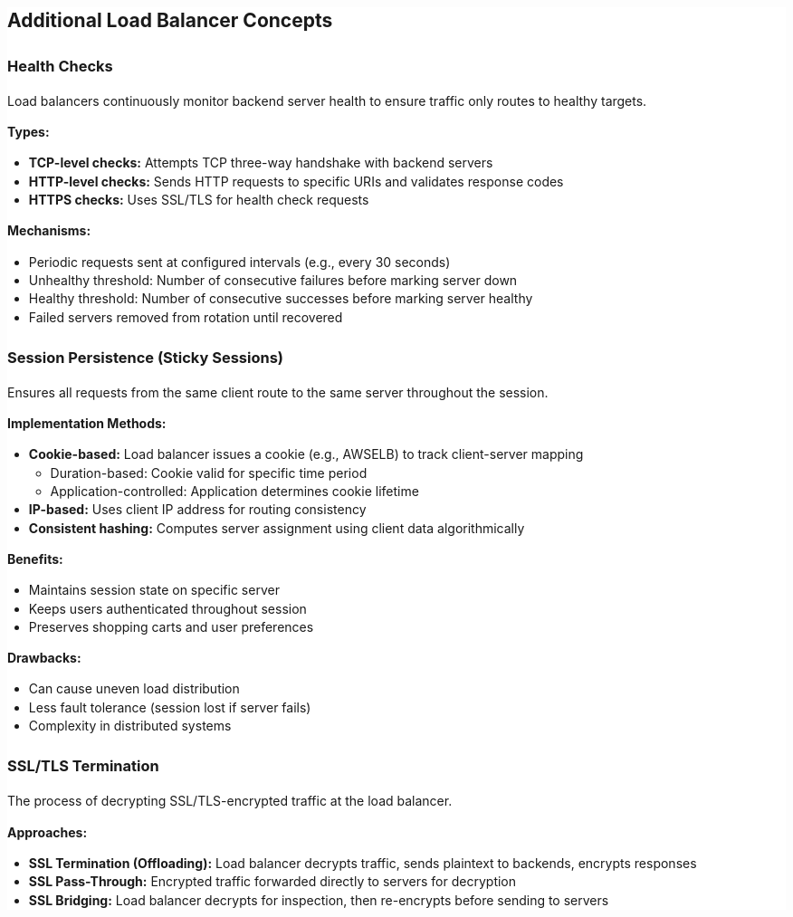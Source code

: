 ## Additional Load Balancer Concepts

### Health Checks

Load balancers continuously monitor backend server health to ensure traffic only routes to healthy targets.

**Types:**

- **TCP-level checks:** Attempts TCP three-way handshake with backend servers
- **HTTP-level checks:** Sends HTTP requests to specific URIs and validates response codes
- **HTTPS checks:** Uses SSL/TLS for health check requests

**Mechanisms:**

- Periodic requests sent at configured intervals (e.g., every 30 seconds)
- Unhealthy threshold: Number of consecutive failures before marking server down
- Healthy threshold: Number of consecutive successes before marking server healthy
- Failed servers removed from rotation until recovered

### Session Persistence (Sticky Sessions)

Ensures all requests from the same client route to the same server throughout the session.

**Implementation Methods:**

- **Cookie-based:** Load balancer issues a cookie (e.g., AWSELB) to track client-server mapping
  - Duration-based: Cookie valid for specific time period
  - Application-controlled: Application determines cookie lifetime
- **IP-based:** Uses client IP address for routing consistency
- **Consistent hashing:** Computes server assignment using client data algorithmically

**Benefits:**

- Maintains session state on specific server
- Keeps users authenticated throughout session
- Preserves shopping carts and user preferences

**Drawbacks:**

- Can cause uneven load distribution
- Less fault tolerance (session lost if server fails)
- Complexity in distributed systems

### SSL/TLS Termination

The process of decrypting SSL/TLS-encrypted traffic at the load balancer.

**Approaches:**

- **SSL Termination (Offloading):** Load balancer decrypts traffic, sends plaintext to backends, encrypts responses
- **SSL Pass-Through:** Encrypted traffic forwarded directly to servers for decryption
- **SSL Bridging:** Load balancer decrypts for inspection, then re-encrypts before sending to servers
